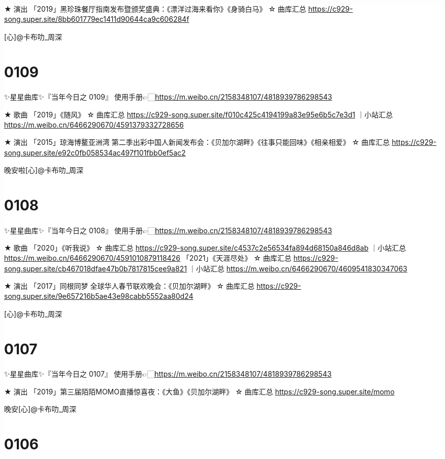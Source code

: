 ★ 演出
「2019」黑珍珠餐厅指南发布暨颁奖盛典：《漂洋过海来看你》《身骑白马》
	☆ 曲库汇总 https://c929-song.super.site/8bb601779ec1411d90644ca9c606284f

[心]@卡布叻_周深

# 0109

✨星星曲库✨『当年今日之 0109』
使用手册👉🏻https://m.weibo.cn/2158348107/4818939786298543

★ 歌曲
「2019」《随风》
	☆ 曲库汇总 https://c929-song.super.site/f010c425c4194199a83e95e6b5c7e3d1 ｜小站汇总 https://m.weibo.cn/6466290670/4591379332728656

★ 演出
「2015」琼海博鳌亚洲湾 第二季出彩中国人新闻发布会：《贝加尔湖畔》《往事只能回味》《相亲相爱》
	☆ 曲库汇总 https://c929-song.super.site/e92c0fb058534ac497f101fbb0ef5ac2

晚安啦[心]@卡布叻_周深

# 0108

✨星星曲库✨『当年今日之 0108』
使用手册👉🏻https://m.weibo.cn/2158348107/4818939786298543

★ 歌曲
「2020」《听我说》
	☆ 曲库汇总 https://c929-song.super.site/c4537c2e56534fa894d68150a846d8ab ｜小站汇总 https://m.weibo.cn/6466290670/4591010879118426
「2021」《天涯尽处》
	☆ 曲库汇总 https://c929-song.super.site/cb467018dfae47b0b7817815cee9a821 ｜小站汇总 https://m.weibo.cn/6466290670/4609541830347063

★ 演出
「2017」同根同梦 全球华人春节联欢晚会：《贝加尔湖畔》
	☆ 曲库汇总 https://c929-song.super.site/9e657216b5ae43e98cabb5552aa80d24

[心]@卡布叻_周深

# 0107

✨星星曲库✨『当年今日之 0107』
使用手册👉🏻https://m.weibo.cn/2158348107/4818939786298543

★ 演出
「2019」第三届陌陌MOMO直播惊喜夜：《大鱼》《贝加尔湖畔》
	☆ 曲库汇总 https://c929-song.super.site/momo

晚安[心]@卡布叻_周深

# 0106

